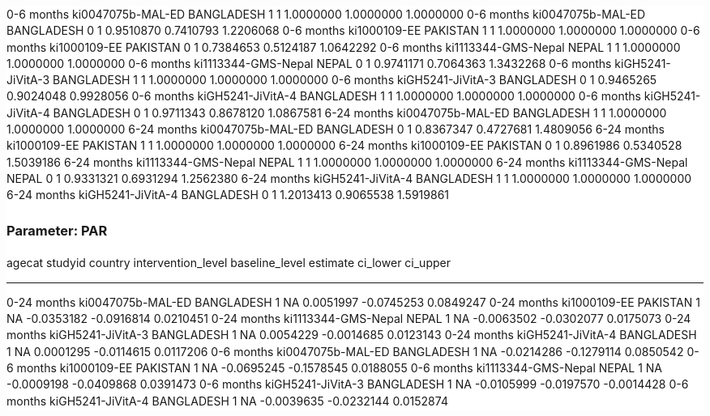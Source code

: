 0-6 months    ki0047075b-MAL-ED     BANGLADESH   1                    1                 1.0000000   1.0000000   1.0000000
0-6 months    ki0047075b-MAL-ED     BANGLADESH   0                    1                 0.9510870   0.7410793   1.2206068
0-6 months    ki1000109-EE          PAKISTAN     1                    1                 1.0000000   1.0000000   1.0000000
0-6 months    ki1000109-EE          PAKISTAN     0                    1                 0.7384653   0.5124187   1.0642292
0-6 months    ki1113344-GMS-Nepal   NEPAL        1                    1                 1.0000000   1.0000000   1.0000000
0-6 months    ki1113344-GMS-Nepal   NEPAL        0                    1                 0.9741171   0.7064363   1.3432268
0-6 months    kiGH5241-JiVitA-3     BANGLADESH   1                    1                 1.0000000   1.0000000   1.0000000
0-6 months    kiGH5241-JiVitA-3     BANGLADESH   0                    1                 0.9465265   0.9024048   0.9928056
0-6 months    kiGH5241-JiVitA-4     BANGLADESH   1                    1                 1.0000000   1.0000000   1.0000000
0-6 months    kiGH5241-JiVitA-4     BANGLADESH   0                    1                 0.9711343   0.8678120   1.0867581
6-24 months   ki0047075b-MAL-ED     BANGLADESH   1                    1                 1.0000000   1.0000000   1.0000000
6-24 months   ki0047075b-MAL-ED     BANGLADESH   0                    1                 0.8367347   0.4727681   1.4809056
6-24 months   ki1000109-EE          PAKISTAN     1                    1                 1.0000000   1.0000000   1.0000000
6-24 months   ki1000109-EE          PAKISTAN     0                    1                 0.8961986   0.5340528   1.5039186
6-24 months   ki1113344-GMS-Nepal   NEPAL        1                    1                 1.0000000   1.0000000   1.0000000
6-24 months   ki1113344-GMS-Nepal   NEPAL        0                    1                 0.9331321   0.6931294   1.2562380
6-24 months   kiGH5241-JiVitA-4     BANGLADESH   1                    1                 1.0000000   1.0000000   1.0000000
6-24 months   kiGH5241-JiVitA-4     BANGLADESH   0                    1                 1.2013413   0.9065538   1.5919861


### Parameter: PAR


agecat        studyid               country      intervention_level   baseline_level      estimate     ci_lower     ci_upper
------------  --------------------  -----------  -------------------  ---------------  -----------  -----------  -----------
0-24 months   ki0047075b-MAL-ED     BANGLADESH   1                    NA                 0.0051997   -0.0745253    0.0849247
0-24 months   ki1000109-EE          PAKISTAN     1                    NA                -0.0353182   -0.0916814    0.0210451
0-24 months   ki1113344-GMS-Nepal   NEPAL        1                    NA                -0.0063502   -0.0302077    0.0175073
0-24 months   kiGH5241-JiVitA-3     BANGLADESH   1                    NA                 0.0054229   -0.0014685    0.0123143
0-24 months   kiGH5241-JiVitA-4     BANGLADESH   1                    NA                 0.0001295   -0.0114615    0.0117206
0-6 months    ki0047075b-MAL-ED     BANGLADESH   1                    NA                -0.0214286   -0.1279114    0.0850542
0-6 months    ki1000109-EE          PAKISTAN     1                    NA                -0.0695245   -0.1578545    0.0188055
0-6 months    ki1113344-GMS-Nepal   NEPAL        1                    NA                -0.0009198   -0.0409868    0.0391473
0-6 months    kiGH5241-JiVitA-3     BANGLADESH   1                    NA                -0.0105999   -0.0197570   -0.0014428
0-6 months    kiGH5241-JiVitA-4     BANGLADESH   1                    NA                -0.0039635   -0.0232144    0.0152874